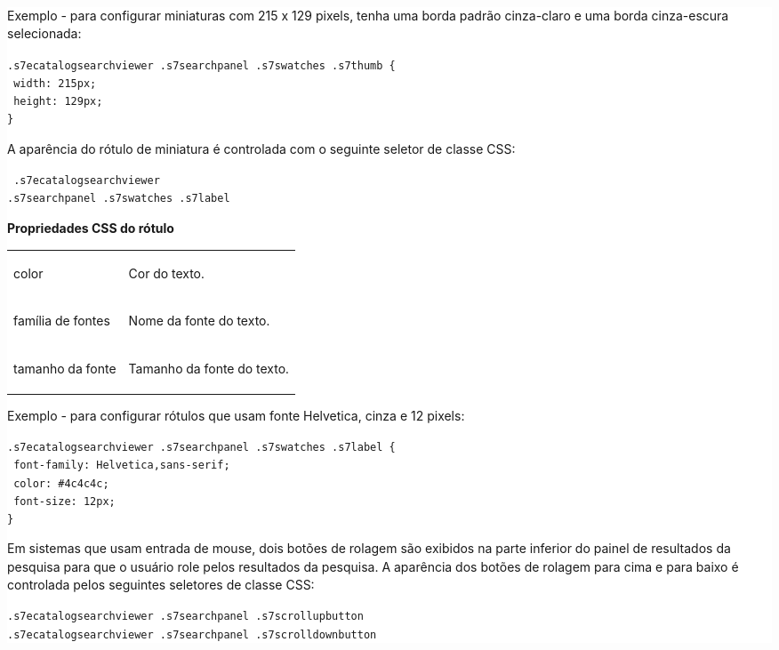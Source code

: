   </tr> 
 </tbody> 
</table>

Exemplo - para configurar miniaturas com 215 x 129 pixels, tenha uma borda padrão cinza-claro e uma borda cinza-escura selecionada:

```
.s7ecatalogsearchviewer .s7searchpanel .s7swatches .s7thumb { 
 width: 215px; 
 height: 129px; 
}
```

A aparência do rótulo de miniatura é controlada com o seguinte seletor de classe CSS:

```
 .s7ecatalogsearchviewer 
.s7searchpanel .s7swatches .s7label
```

**Propriedades CSS do rótulo**

<table id="table_CA669F6AE7574FF389BF725B3F768E5E"> 
 <tbody> 
  <tr> 
   <td colname="col1"> <p> <span class="codeph"> color  </span> </p> </td> 
   <td colname="col2"> <p> Cor do texto. </p> </td> 
  </tr> 
  <tr> 
   <td colname="col1"> <p> <span class="codeph"> família de fontes  </span> </p> </td> 
   <td colname="col2"> <p>Nome da fonte do texto. </p> </td> 
  </tr> 
  <tr> 
   <td colname="col1"> <p> <span class="codeph"> tamanho da fonte  </span> </p> </td> 
   <td colname="col2"> <p>Tamanho da fonte do texto. </p> </td> 
  </tr> 
 </tbody> 
</table>

Exemplo - para configurar rótulos que usam fonte Helvetica, cinza e 12 pixels:

```
.s7ecatalogsearchviewer .s7searchpanel .s7swatches .s7label { 
 font-family: Helvetica,sans-serif; 
 color: #4c4c4c; 
 font-size: 12px; 
}
```

Em sistemas que usam entrada de mouse, dois botões de rolagem são exibidos na parte inferior do painel de resultados da pesquisa para que o usuário role pelos resultados da pesquisa. A aparência dos botões de rolagem para cima e para baixo é controlada pelos seguintes seletores de classe CSS:

```
.s7ecatalogsearchviewer .s7searchpanel .s7scrollupbutton 
.s7ecatalogsearchviewer .s7searchpanel .s7scrolldownbutton
```
